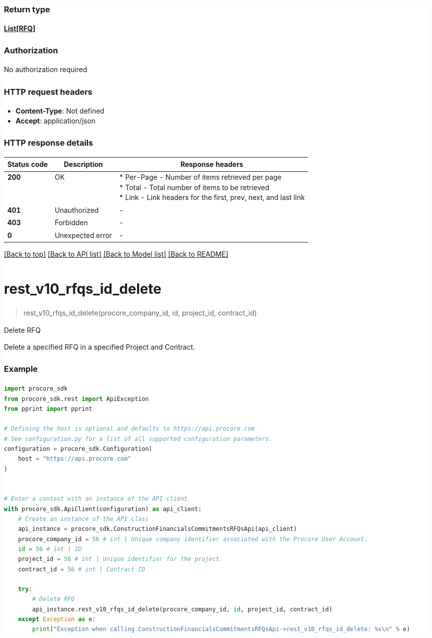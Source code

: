 ### Return type

[**List[RFQ]**](RFQ.md)

### Authorization

No authorization required

### HTTP request headers

 - **Content-Type**: Not defined
 - **Accept**: application/json

### HTTP response details

| Status code | Description | Response headers |
|-------------|-------------|------------------|
**200** | OK |  * Per-Page - Number of items retrieved per page <br>  * Total - Total number of items to be retrieved <br>  * Link - Link headers for the first, prev, next, and last link <br>  |
**401** | Unauthorized |  -  |
**403** | Forbidden |  -  |
**0** | Unexpected error |  -  |

[[Back to top]](#) [[Back to API list]](../README.md#documentation-for-api-endpoints) [[Back to Model list]](../README.md#documentation-for-models) [[Back to README]](../README.md)

# **rest_v10_rfqs_id_delete**
> rest_v10_rfqs_id_delete(procore_company_id, id, project_id, contract_id)

Delete RFQ

Delete a specified RFQ in a specified Project and Contract.

### Example


```python
import procore_sdk
from procore_sdk.rest import ApiException
from pprint import pprint

# Defining the host is optional and defaults to https://api.procore.com
# See configuration.py for a list of all supported configuration parameters.
configuration = procore_sdk.Configuration(
    host = "https://api.procore.com"
)


# Enter a context with an instance of the API client
with procore_sdk.ApiClient(configuration) as api_client:
    # Create an instance of the API class
    api_instance = procore_sdk.ConstructionFinancialsCommitmentsRFQsApi(api_client)
    procore_company_id = 56 # int | Unique company identifier associated with the Procore User Account.
    id = 56 # int | ID
    project_id = 56 # int | Unique identifier for the project.
    contract_id = 56 # int | Contract ID

    try:
        # Delete RFQ
        api_instance.rest_v10_rfqs_id_delete(procore_company_id, id, project_id, contract_id)
    except Exception as e:
        print("Exception when calling ConstructionFinancialsCommitmentsRFQsApi->rest_v10_rfqs_id_delete: %s\n" % e)
```
